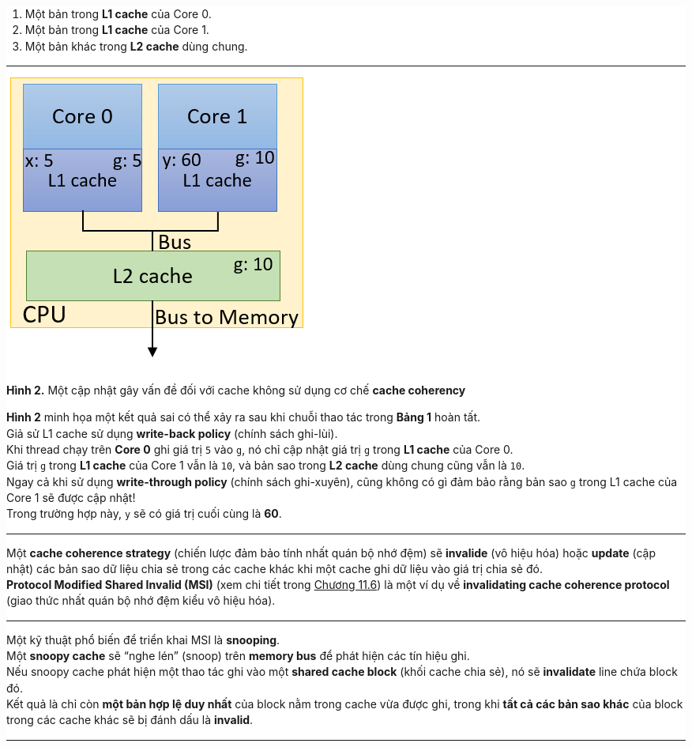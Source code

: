 1. Một bản trong **L1 cache** của Core 0.  
2. Một bản trong **L1 cache** của Core 1.  
3. Một bản khác trong **L2 cache** dùng chung.

---

![A problematic update to the caches](_images/mc-cache-example.png)

**Hình 2.** Một cập nhật gây vấn đề đối với cache không sử dụng cơ chế **cache coherency**

**Hình 2** minh họa một kết quả sai có thể xảy ra sau khi chuỗi thao tác trong **Bảng 1** hoàn tất.  
Giả sử L1 cache sử dụng **write-back policy** (chính sách ghi-lùi).  
Khi thread chạy trên **Core 0** ghi giá trị `5` vào `g`, nó chỉ cập nhật giá trị `g` trong **L1 cache** của Core 0.  
Giá trị `g` trong **L1 cache** của Core 1 vẫn là `10`, và bản sao trong **L2 cache** dùng chung cũng vẫn là `10`.  
Ngay cả khi sử dụng **write-through policy** (chính sách ghi-xuyên), cũng không có gì đảm bảo rằng bản sao `g` trong L1 cache của Core 1 sẽ được cập nhật!  
Trong trường hợp này, `y` sẽ có giá trị cuối cùng là **60**.

---

Một **cache coherence strategy** (chiến lược đảm bảo tính nhất quán bộ nhớ đệm) sẽ **invalide** (vô hiệu hóa) hoặc **update** (cập nhật) các bản sao dữ liệu chia sẻ trong các cache khác khi một cache ghi dữ liệu vào giá trị chia sẻ đó.  
**Protocol Modified Shared Invalid (MSI)** (xem chi tiết trong [Chương 11.6](../C11-MemHierarchy/coherency.html#_the_msi_protocol)) là một ví dụ về **invalidating cache coherence protocol** (giao thức nhất quán bộ nhớ đệm kiểu vô hiệu hóa).

---

Một kỹ thuật phổ biến để triển khai MSI là **snooping**.  
Một **snoopy cache** sẽ “nghe lén” (snoop) trên **memory bus** để phát hiện các tín hiệu ghi.  
Nếu snoopy cache phát hiện một thao tác ghi vào một **shared cache block** (khối cache chia sẻ), nó sẽ **invalidate** line chứa block đó.  
Kết quả là chỉ còn **một bản hợp lệ duy nhất** của block nằm trong cache vừa được ghi, trong khi **tất cả các bản sao khác** của block trong các cache khác sẽ bị đánh dấu là **invalid**.

---